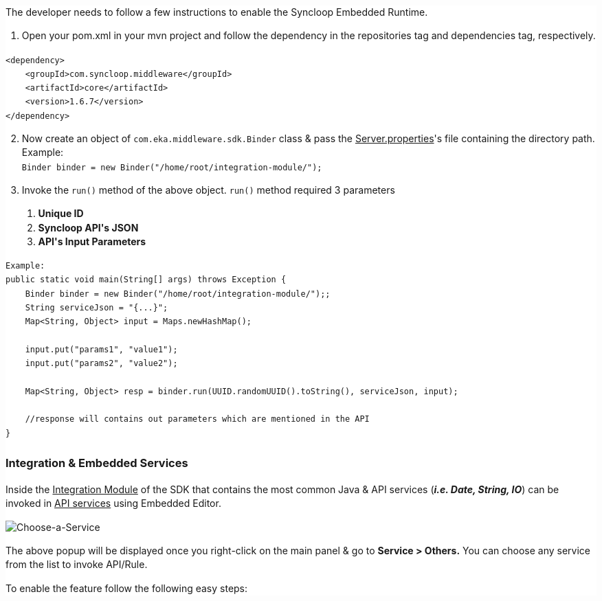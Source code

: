 
The developer needs to follow a few instructions to enable the Syncloop Embedded Runtime.

1. Open your pom.xml in your mvn project and follow the dependency in the repositories tag and dependencies tag, respectively.
```
<dependency>
    <groupId>com.syncloop.middleware</groupId>
   	<artifactId>core</artifactId>
   	<version>1.6.7</version>
</dependency>
```

2. Now create an object of `com.eka.middleware.sdk.Binder` class & pass the [Server.properties](https://docs.syncloop.com/docs/syncloop-embedded-integration/integration-module)'s file containing the directory path.
   Example: \
   `Binder binder = new Binder("/home/root/integration-module/");`

3. Invoke the `run()` method of the above object. `run()` method required 3 parameters
    1. **Unique ID**
    2. **Syncloop API's JSON**
    3. **API's Input Parameters**

```
Example:
public static void main(String[] args) throws Exception {
    Binder binder = new Binder("/home/root/integration-module/");;
    String serviceJson = "{...}";
    Map<String, Object> input = Maps.newHashMap();
       
    input.put("params1", "value1");
    input.put("params2", "value2");
        
    Map<String, Object> resp = binder.run(UUID.randomUUID().toString(), serviceJson, input);
       
    //response will contains out parameters which are mentioned in the API
}
```



### Integration & Embedded Services

Inside the [Integration Module](https://docs.syncloop.com/docs/syncloop-embedded-integration/integration-module) of the SDK that contains the most common Java & API services (***i.e. Date, String, IO***) can be invoked in [API services](https://docs.syncloop.com/docs/user-guide/control-structures/service) using Embedded Editor.


![Choose-a-Service](https://docs.syncloop.com/assets/img/docs/sdk/choose-a-service.png)

The above popup will be displayed once you right-click on the main panel & go to **Service > Others.** You can choose any service from the list to invoke API/Rule.

To enable the feature follow the following easy steps:
